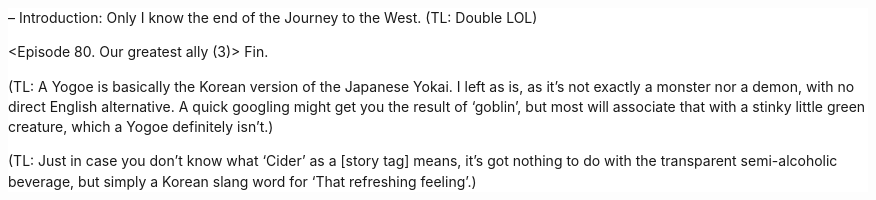 – Introduction: Only I know the end of the Journey to the West. (TL: Double LOL)

<Episode 80. Our greatest ally (3)> Fin.

(TL: A Yogoe is basically the Korean version of the Japanese Yokai. I left as is, as it’s not exactly a monster nor a demon, with no direct English alternative. A quick googling might get you the result of ‘goblin’, but most will associate that with a stinky little green creature, which a Yogoe definitely isn’t.)

(TL: Just in case you don’t know what ‘Cider’ as a [story tag] means, it’s got nothing to do with the transparent semi-alcoholic beverage, but simply a Korean slang word for ‘That refreshing feeling’.)
